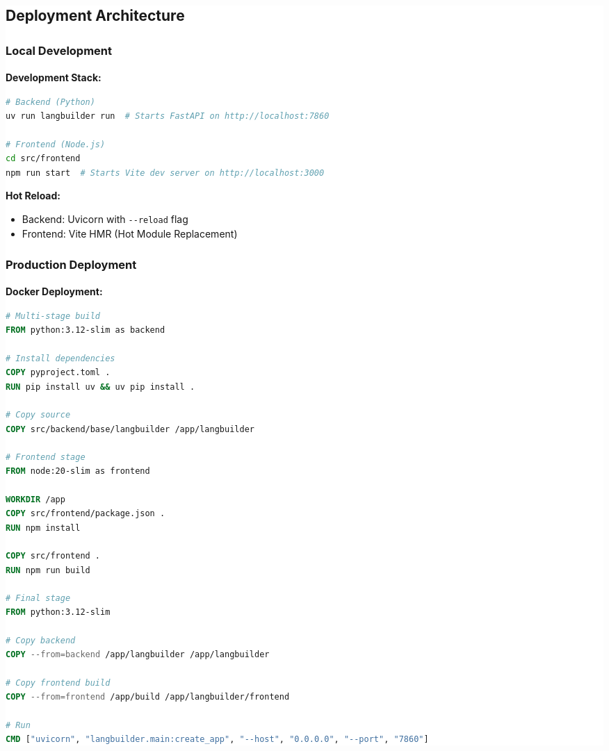 
## Deployment Architecture

### Local Development

**Development Stack:**

```bash
# Backend (Python)
uv run langbuilder run  # Starts FastAPI on http://localhost:7860

# Frontend (Node.js)
cd src/frontend
npm run start  # Starts Vite dev server on http://localhost:3000
```

**Hot Reload:**
- Backend: Uvicorn with `--reload` flag
- Frontend: Vite HMR (Hot Module Replacement)

### Production Deployment

**Docker Deployment:**

```dockerfile
# Multi-stage build
FROM python:3.12-slim as backend

# Install dependencies
COPY pyproject.toml .
RUN pip install uv && uv pip install .

# Copy source
COPY src/backend/base/langbuilder /app/langbuilder

# Frontend stage
FROM node:20-slim as frontend

WORKDIR /app
COPY src/frontend/package.json .
RUN npm install

COPY src/frontend .
RUN npm run build

# Final stage
FROM python:3.12-slim

# Copy backend
COPY --from=backend /app/langbuilder /app/langbuilder

# Copy frontend build
COPY --from=frontend /app/build /app/langbuilder/frontend

# Run
CMD ["uvicorn", "langbuilder.main:create_app", "--host", "0.0.0.0", "--port", "7860"]
```
